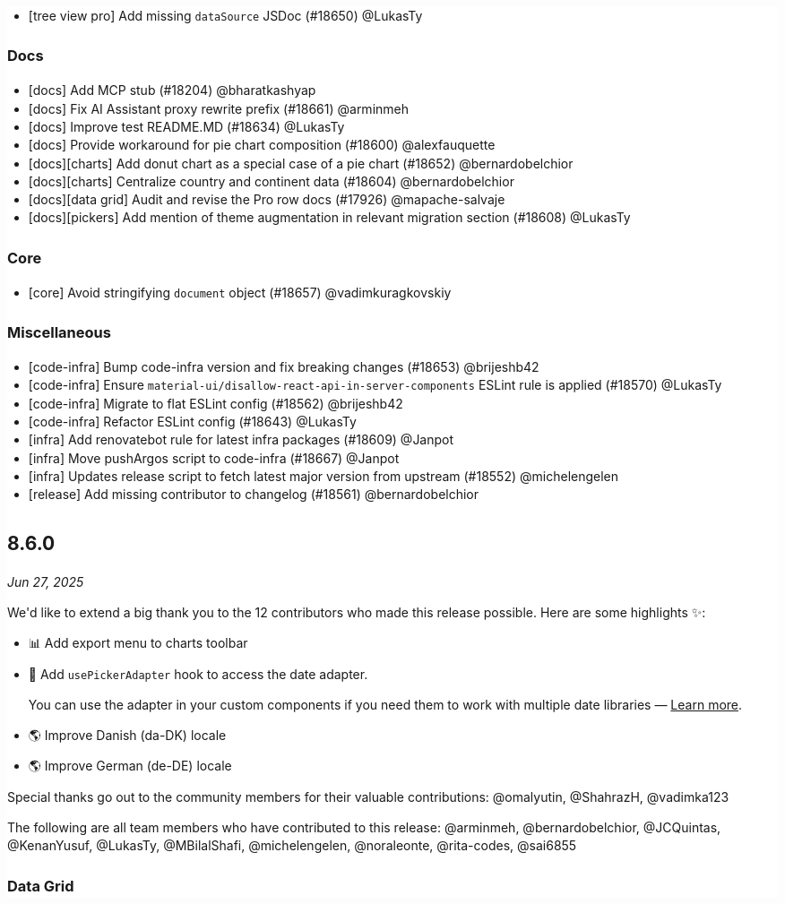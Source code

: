 - [tree view pro] Add missing `dataSource` JSDoc (#18650) @LukasTy

### Docs

- [docs] Add MCP stub (#18204) @bharatkashyap
- [docs] Fix AI Assistant proxy rewrite prefix (#18661) @arminmeh
- [docs] Improve test README.MD (#18634) @LukasTy
- [docs] Provide workaround for pie chart composition (#18600) @alexfauquette
- [docs][charts] Add donut chart as a special case of a pie chart (#18652) @bernardobelchior
- [docs][charts] Centralize country and continent data (#18604) @bernardobelchior
- [docs][data grid] Audit and revise the Pro row docs (#17926) @mapache-salvaje
- [docs][pickers] Add mention of theme augmentation in relevant migration section (#18608) @LukasTy

### Core

- [core] Avoid stringifying `document` object (#18657) @vadimkuragkovskiy

### Miscellaneous

- [code-infra] Bump code-infra version and fix breaking changes (#18653) @brijeshb42
- [code-infra] Ensure `material-ui/disallow-react-api-in-server-components` ESLint rule is applied (#18570) @LukasTy
- [code-infra] Migrate to flat ESLint config (#18562) @brijeshb42
- [code-infra] Refactor ESLint config (#18643) @LukasTy
- [infra] Add renovatebot rule for latest infra packages (#18609) @Janpot
- [infra] Move pushArgos script to code-infra (#18667) @Janpot
- [infra] Updates release script to fetch latest major version from upstream (#18552) @michelengelen
- [release] Add missing contributor to changelog (#18561) @bernardobelchior

## 8.6.0

_Jun 27, 2025_

We'd like to extend a big thank you to the 12 contributors who made this release possible. Here are some highlights ✨:

- 📊 Add export menu to charts toolbar
- 📅 Add `usePickerAdapter` hook to access the date adapter.

  You can use the adapter in your custom components if you need them to work with multiple date libraries — [Learn more](https://mui.com/x/react-date-pickers/custom-components/#access-date-adapter).

- 🌎 Improve Danish (da-DK) locale
- 🌎 Improve German (de-DE) locale

Special thanks go out to the community members for their valuable contributions:
@omalyutin, @ShahrazH, @vadimka123

The following are all team members who have contributed to this release:
@arminmeh, @bernardobelchior, @JCQuintas, @KenanYusuf, @LukasTy, @MBilalShafi, @michelengelen, @noraleonte, @rita-codes, @sai6855

### Data Grid

